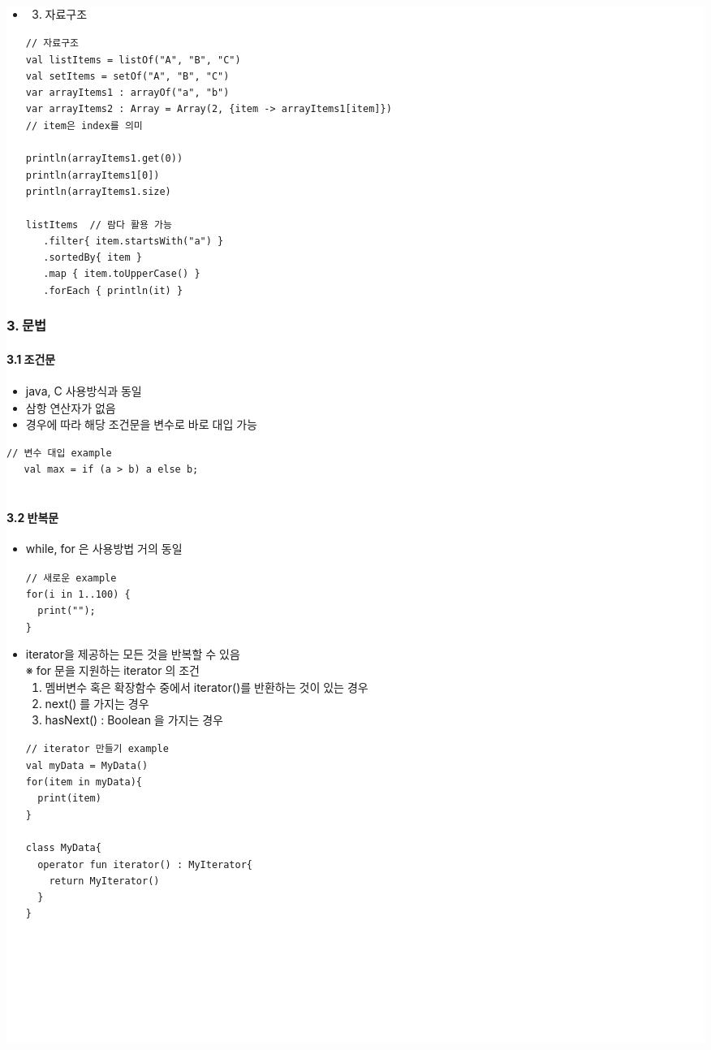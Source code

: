    - 3. 자료구조
     <pre><code>// 자료구조
     val listItems = listOf("A", "B", "C")
     val setItems = setOf("A", "B", "C")
     var arrayItems1 : arrayOf("a", "b")
     var arrayItems2 : Array<String> = Array(2, {item -> arrayItems1[item]})
     // item은 index를 의미
     
     println(arrayItems1.get(0))
     println(arrayItems1[0])
     println(arrayItems1.size)

     listItems	// 람다 활용 가능
     	.filter{ item.startsWith("a") }
     	.sortedBy{ item }
     	.map { item.toUpperCase() }
     	.forEach { println(it) }
     </code></pre>


### 3. 문법

#### 3.1 조건문
   - java, C 사용방식과 동일  
   - 삼항 연산자가 없음
   - 경우에 따라 해당 조건문을 변수로 바로 대입 가능
   <pre><code>// 변수 대입 example
   val max = if (a > b) a else b; 
   </code></pre>

#### 3.2 반복문
   - while, for 은 사용방법 거의 동일
     <pre><code>// 새로운 example
     for(i in 1..100) {
       print("");
     }
     </code></pre>
   - iterator을 제공하는 모든 것을 반복할 수 있음  
     ※ for 문을 지원하는 iterator 의 조건
       1. 멤버변수 혹은 확장함수 중에서 iterator()를 반환하는 것이 있는 경우
       2. next() 를 가지는 경우
       3. hasNext() : Boolean 을 가지는 경우
     <pre><code>// iterator 만들기 example
     val myData = MyData()
     for(item in myData){
       print(item)
     }
     
     class MyData{
       operator fun iterator() : MyIterator{
         return MyIterator()
       }
     }
     